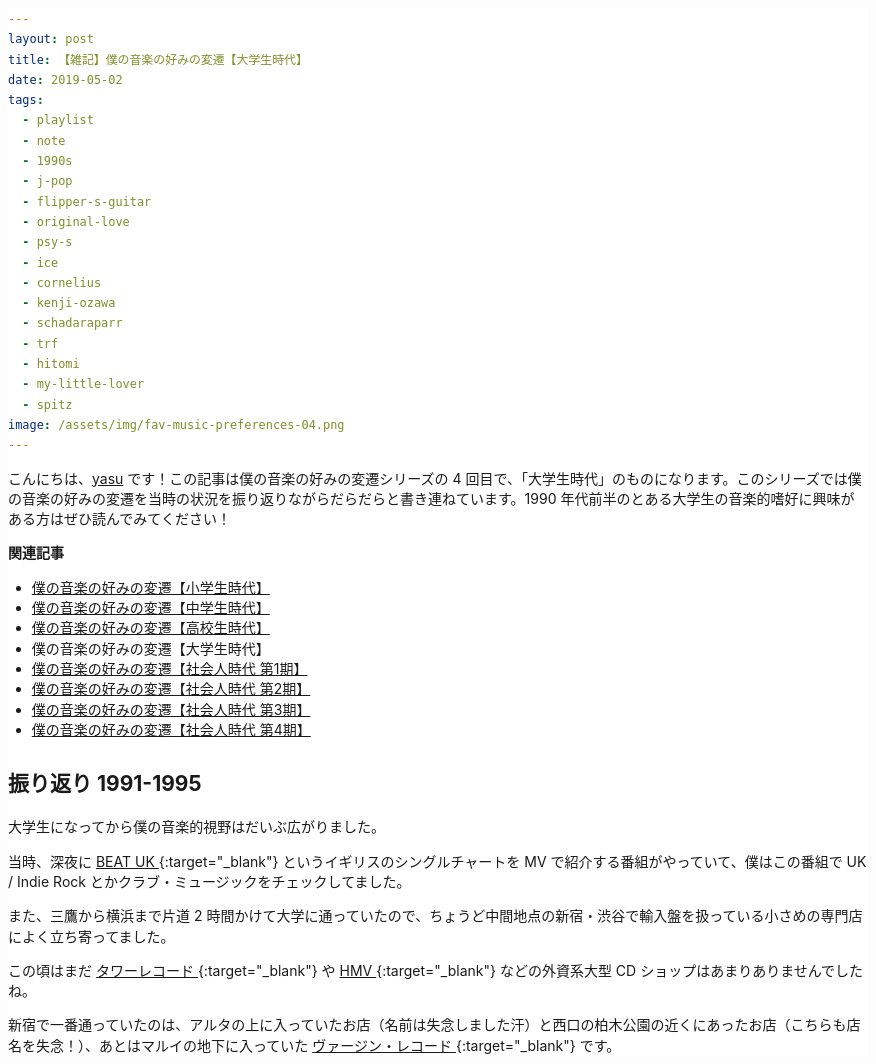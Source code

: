 ```yaml
---
layout: post
title: 【雑記】僕の音楽の好みの変遷【大学生時代】
date: 2019-05-02
tags:
  - playlist
  - note
  - 1990s
  - j-pop
  - flipper-s-guitar
  - original-love
  - psy-s
  - ice
  - cornelius
  - kenji-ozawa
  - schadaraparr
  - trf
  - hitomi
  - my-little-lover
  - spitz
image: /assets/img/fav-music-preferences-04.png
---
```

こんにちは、[yasu](/author.html) です！この記事は僕の音楽の好みの変遷シリーズの 4 回目で、「大学生時代」のものになります。このシリーズでは僕の音楽の好みの変遷を当時の状況を振り返りながらだらだらと書き連ねています。1990 年代前半のとある大学生の音楽的嗜好に興味がある方はぜひ読んでみてください！

**関連記事**

- [僕の音楽の好みの変遷【小学生時代】](/preferences-01.html)
- [僕の音楽の好みの変遷【中学生時代】](/preferences-02.html)
- [僕の音楽の好みの変遷【高校生時代】](/preferences-03.html)
- 僕の音楽の好みの変遷【大学生時代】
- [僕の音楽の好みの変遷【社会人時代 第1期】](/preferences-05.html)
- [僕の音楽の好みの変遷【社会人時代 第2期】](/preferences-06.html)
- [僕の音楽の好みの変遷【社会人時代 第3期】](/preferences-07.html)
- [僕の音楽の好みの変遷【社会人時代 第4期】](/preferences-08.html)

## <i class="fas fa-history"></i> 振り返り 1991-1995

大学生になってから僕の音楽的視野はだいぶ広がりました。

当時、深夜に [BEAT UK <i class="fas fa-external-link-alt"></i>](https://ja.wikipedia.org/wiki/BEAT_UK){:target="_blank"} というイギリスのシングルチャートを MV で紹介する番組がやっていて、僕はこの番組で UK / Indie Rock とかクラブ・ミュージックをチェックしてました。

また、三鷹から横浜まで片道 2 時間かけて大学に通っていたので、ちょうど中間地点の新宿・渋谷で輸入盤を扱っている小さめの専門店によく立ち寄ってました。

この頃はまだ [タワーレコード <i class="fas fa-external-link-alt"></i>](https://ja.wikipedia.org/wiki/%E3%82%BF%E3%83%AF%E3%83%BC%E3%83%AC%E3%82%B3%E3%83%BC%E3%83%89){:target="_blank"} や [HMV <i class="fas fa-external-link-alt"></i>](https://ja.wikipedia.org/wiki/HMV){:target="_blank"} などの外資系大型 CD ショップはあまりありませんでしたね。

新宿で一番通っていたのは、アルタの上に入っていたお店（名前は失念しました汗）と西口の柏木公園の近くにあったお店（こちらも店名を失念！）、あとはマルイの地下に入っていた [ヴァージン・レコード <i class="fas fa-external-link-alt"></i>](https://ja.wikipedia.org/wiki/%E3%83%B4%E3%82%A1%E3%83%BC%E3%82%B8%E3%83%B3%E3%83%BB%E3%83%AC%E3%82%B3%E3%83%BC%E3%83%89){:target="_blank"} です。
